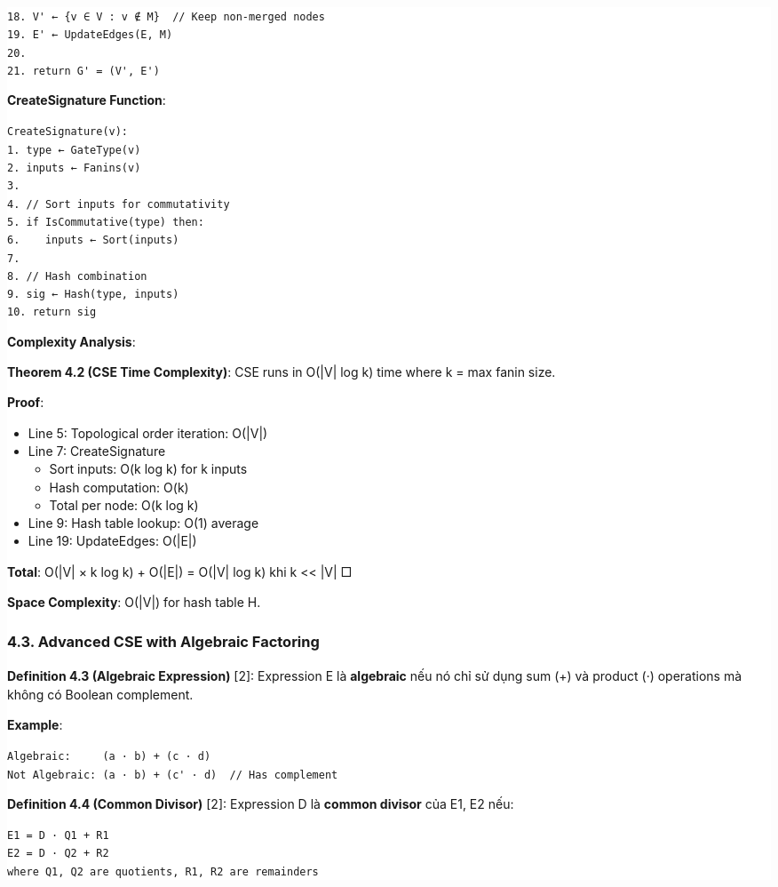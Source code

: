 ```
18. V' ← {v ∈ V : v ∉ M}  // Keep non-merged nodes
19. E' ← UpdateEdges(E, M)
20. 
21. return G' = (V', E')
```

**CreateSignature Function**:

```
CreateSignature(v):
1. type ← GateType(v)
2. inputs ← Fanins(v)
3. 
4. // Sort inputs for commutativity
5. if IsCommutative(type) then:
6.    inputs ← Sort(inputs)
7. 
8. // Hash combination
9. sig ← Hash(type, inputs)
10. return sig
```

**Complexity Analysis**:

**Theorem 4.2 (CSE Time Complexity)**:
CSE runs in O(|V| log k) time where k = max fanin size.

**Proof**:
- Line 5: Topological order iteration: O(|V|)
- Line 7: CreateSignature
  - Sort inputs: O(k log k) for k inputs
  - Hash computation: O(k)
  - Total per node: O(k log k)
- Line 9: Hash table lookup: O(1) average
- Line 19: UpdateEdges: O(|E|)

**Total**: O(|V| × k log k) + O(|E|) = O(|V| log k) khi k << |V| □

**Space Complexity**: O(|V|) for hash table H.

### 4.3. Advanced CSE with Algebraic Factoring

**Definition 4.3 (Algebraic Expression)** [2]:
Expression E là **algebraic** nếu nó chỉ sử dụng sum (+) và product (·) operations mà không có Boolean complement.

**Example**:
```
Algebraic:     (a · b) + (c · d)
Not Algebraic: (a · b) + (c' · d)  // Has complement
```

**Definition 4.4 (Common Divisor)** [2]:
Expression D là **common divisor** của E1, E2 nếu:
```
E1 = D · Q1 + R1
E2 = D · Q2 + R2
where Q1, Q2 are quotients, R1, R2 are remainders
```

